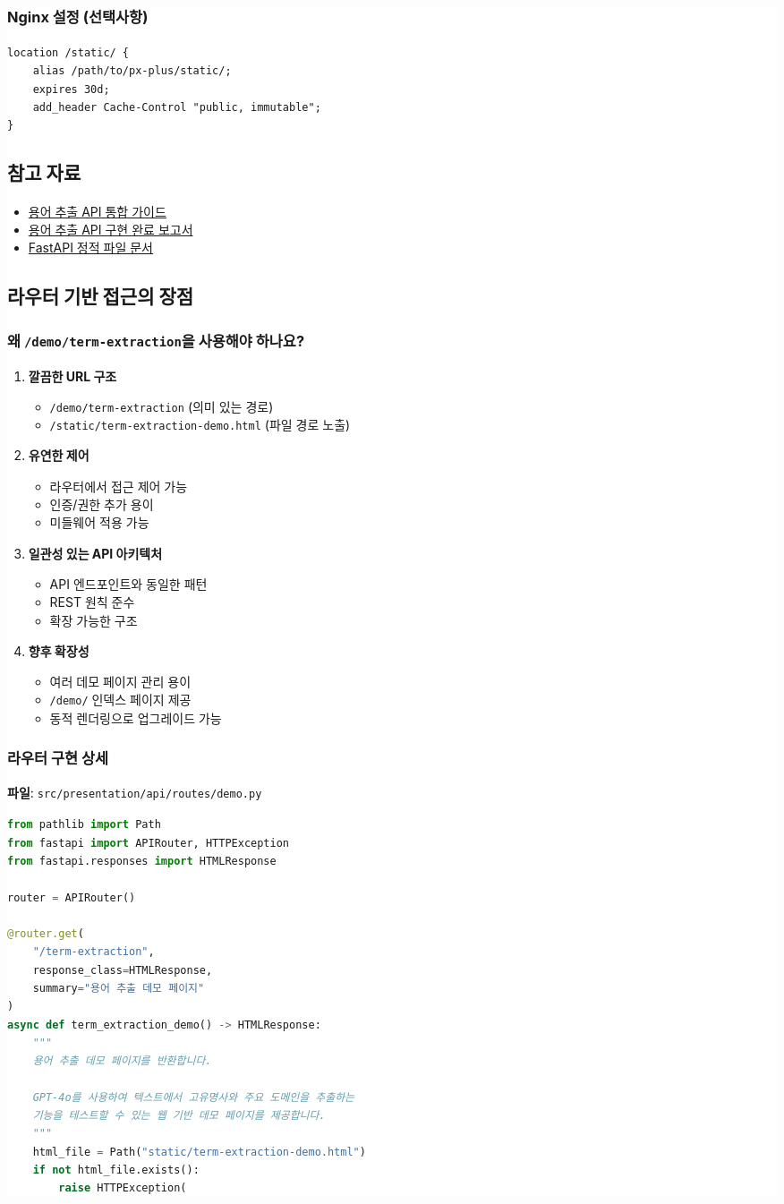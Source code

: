 ### Nginx 설정 (선택사항)

```nginx
location /static/ {
    alias /path/to/px-plus/static/;
    expires 30d;
    add_header Cache-Control "public, immutable";
}
```

## 참고 자료

- [용어 추출 API 통합 가이드](../design/term-extraction/05-integration-guide.md)
- [용어 추출 API 구현 완료 보고서](../design/term-extraction/06-implementation-complete.md)
- [FastAPI 정적 파일 문서](https://fastapi.tiangolo.com/tutorial/static-files/)

## 라우터 기반 접근의 장점

### 왜 `/demo/term-extraction`을 사용해야 하나요?

1. **깔끔한 URL 구조**
   - `/demo/term-extraction` (의미 있는 경로)
   - `/static/term-extraction-demo.html` (파일 경로 노출)

2. **유연한 제어**
   - 라우터에서 접근 제어 가능
   - 인증/권한 추가 용이
   - 미들웨어 적용 가능

3. **일관성 있는 API 아키텍처**
   - API 엔드포인트와 동일한 패턴
   - REST 원칙 준수
   - 확장 가능한 구조

4. **향후 확장성**
   - 여러 데모 페이지 관리 용이
   - `/demo/` 인덱스 페이지 제공
   - 동적 렌더링으로 업그레이드 가능

### 라우터 구현 상세

**파일**: `src/presentation/api/routes/demo.py`

```python
from pathlib import Path
from fastapi import APIRouter, HTTPException
from fastapi.responses import HTMLResponse

router = APIRouter()

@router.get(
    "/term-extraction",
    response_class=HTMLResponse,
    summary="용어 추출 데모 페이지"
)
async def term_extraction_demo() -> HTMLResponse:
    """
    용어 추출 데모 페이지를 반환합니다.
    
    GPT-4o를 사용하여 텍스트에서 고유명사와 주요 도메인을 추출하는
    기능을 테스트할 수 있는 웹 기반 데모 페이지를 제공합니다.
    """
    html_file = Path("static/term-extraction-demo.html")
    if not html_file.exists():
        raise HTTPException(
```